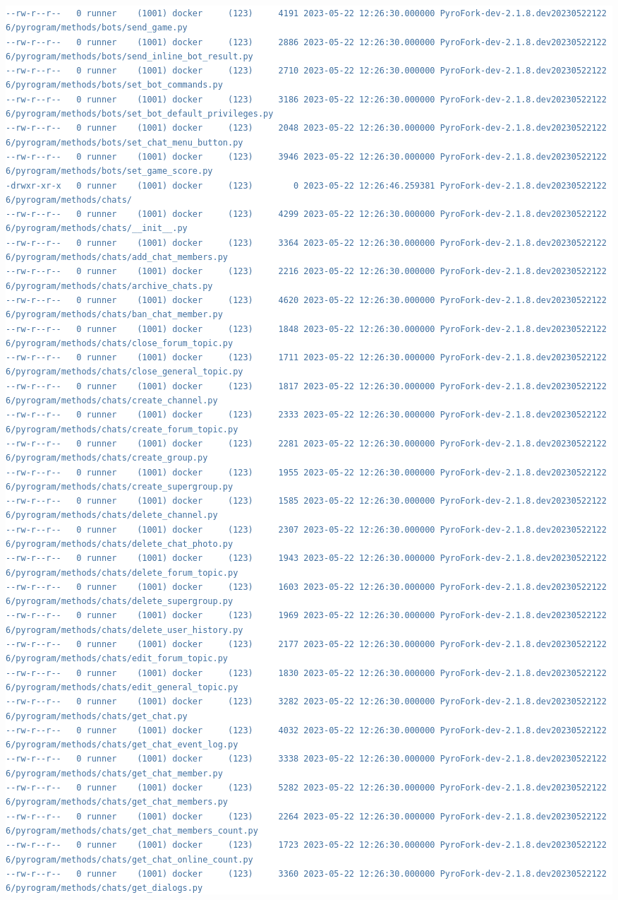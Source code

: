 ```diff
--rw-r--r--   0 runner    (1001) docker     (123)     4191 2023-05-22 12:26:30.000000 PyroFork-dev-2.1.8.dev202305221226/pyrogram/methods/bots/send_game.py
--rw-r--r--   0 runner    (1001) docker     (123)     2886 2023-05-22 12:26:30.000000 PyroFork-dev-2.1.8.dev202305221226/pyrogram/methods/bots/send_inline_bot_result.py
--rw-r--r--   0 runner    (1001) docker     (123)     2710 2023-05-22 12:26:30.000000 PyroFork-dev-2.1.8.dev202305221226/pyrogram/methods/bots/set_bot_commands.py
--rw-r--r--   0 runner    (1001) docker     (123)     3186 2023-05-22 12:26:30.000000 PyroFork-dev-2.1.8.dev202305221226/pyrogram/methods/bots/set_bot_default_privileges.py
--rw-r--r--   0 runner    (1001) docker     (123)     2048 2023-05-22 12:26:30.000000 PyroFork-dev-2.1.8.dev202305221226/pyrogram/methods/bots/set_chat_menu_button.py
--rw-r--r--   0 runner    (1001) docker     (123)     3946 2023-05-22 12:26:30.000000 PyroFork-dev-2.1.8.dev202305221226/pyrogram/methods/bots/set_game_score.py
-drwxr-xr-x   0 runner    (1001) docker     (123)        0 2023-05-22 12:26:46.259381 PyroFork-dev-2.1.8.dev202305221226/pyrogram/methods/chats/
--rw-r--r--   0 runner    (1001) docker     (123)     4299 2023-05-22 12:26:30.000000 PyroFork-dev-2.1.8.dev202305221226/pyrogram/methods/chats/__init__.py
--rw-r--r--   0 runner    (1001) docker     (123)     3364 2023-05-22 12:26:30.000000 PyroFork-dev-2.1.8.dev202305221226/pyrogram/methods/chats/add_chat_members.py
--rw-r--r--   0 runner    (1001) docker     (123)     2216 2023-05-22 12:26:30.000000 PyroFork-dev-2.1.8.dev202305221226/pyrogram/methods/chats/archive_chats.py
--rw-r--r--   0 runner    (1001) docker     (123)     4620 2023-05-22 12:26:30.000000 PyroFork-dev-2.1.8.dev202305221226/pyrogram/methods/chats/ban_chat_member.py
--rw-r--r--   0 runner    (1001) docker     (123)     1848 2023-05-22 12:26:30.000000 PyroFork-dev-2.1.8.dev202305221226/pyrogram/methods/chats/close_forum_topic.py
--rw-r--r--   0 runner    (1001) docker     (123)     1711 2023-05-22 12:26:30.000000 PyroFork-dev-2.1.8.dev202305221226/pyrogram/methods/chats/close_general_topic.py
--rw-r--r--   0 runner    (1001) docker     (123)     1817 2023-05-22 12:26:30.000000 PyroFork-dev-2.1.8.dev202305221226/pyrogram/methods/chats/create_channel.py
--rw-r--r--   0 runner    (1001) docker     (123)     2333 2023-05-22 12:26:30.000000 PyroFork-dev-2.1.8.dev202305221226/pyrogram/methods/chats/create_forum_topic.py
--rw-r--r--   0 runner    (1001) docker     (123)     2281 2023-05-22 12:26:30.000000 PyroFork-dev-2.1.8.dev202305221226/pyrogram/methods/chats/create_group.py
--rw-r--r--   0 runner    (1001) docker     (123)     1955 2023-05-22 12:26:30.000000 PyroFork-dev-2.1.8.dev202305221226/pyrogram/methods/chats/create_supergroup.py
--rw-r--r--   0 runner    (1001) docker     (123)     1585 2023-05-22 12:26:30.000000 PyroFork-dev-2.1.8.dev202305221226/pyrogram/methods/chats/delete_channel.py
--rw-r--r--   0 runner    (1001) docker     (123)     2307 2023-05-22 12:26:30.000000 PyroFork-dev-2.1.8.dev202305221226/pyrogram/methods/chats/delete_chat_photo.py
--rw-r--r--   0 runner    (1001) docker     (123)     1943 2023-05-22 12:26:30.000000 PyroFork-dev-2.1.8.dev202305221226/pyrogram/methods/chats/delete_forum_topic.py
--rw-r--r--   0 runner    (1001) docker     (123)     1603 2023-05-22 12:26:30.000000 PyroFork-dev-2.1.8.dev202305221226/pyrogram/methods/chats/delete_supergroup.py
--rw-r--r--   0 runner    (1001) docker     (123)     1969 2023-05-22 12:26:30.000000 PyroFork-dev-2.1.8.dev202305221226/pyrogram/methods/chats/delete_user_history.py
--rw-r--r--   0 runner    (1001) docker     (123)     2177 2023-05-22 12:26:30.000000 PyroFork-dev-2.1.8.dev202305221226/pyrogram/methods/chats/edit_forum_topic.py
--rw-r--r--   0 runner    (1001) docker     (123)     1830 2023-05-22 12:26:30.000000 PyroFork-dev-2.1.8.dev202305221226/pyrogram/methods/chats/edit_general_topic.py
--rw-r--r--   0 runner    (1001) docker     (123)     3282 2023-05-22 12:26:30.000000 PyroFork-dev-2.1.8.dev202305221226/pyrogram/methods/chats/get_chat.py
--rw-r--r--   0 runner    (1001) docker     (123)     4032 2023-05-22 12:26:30.000000 PyroFork-dev-2.1.8.dev202305221226/pyrogram/methods/chats/get_chat_event_log.py
--rw-r--r--   0 runner    (1001) docker     (123)     3338 2023-05-22 12:26:30.000000 PyroFork-dev-2.1.8.dev202305221226/pyrogram/methods/chats/get_chat_member.py
--rw-r--r--   0 runner    (1001) docker     (123)     5282 2023-05-22 12:26:30.000000 PyroFork-dev-2.1.8.dev202305221226/pyrogram/methods/chats/get_chat_members.py
--rw-r--r--   0 runner    (1001) docker     (123)     2264 2023-05-22 12:26:30.000000 PyroFork-dev-2.1.8.dev202305221226/pyrogram/methods/chats/get_chat_members_count.py
--rw-r--r--   0 runner    (1001) docker     (123)     1723 2023-05-22 12:26:30.000000 PyroFork-dev-2.1.8.dev202305221226/pyrogram/methods/chats/get_chat_online_count.py
--rw-r--r--   0 runner    (1001) docker     (123)     3360 2023-05-22 12:26:30.000000 PyroFork-dev-2.1.8.dev202305221226/pyrogram/methods/chats/get_dialogs.py
```